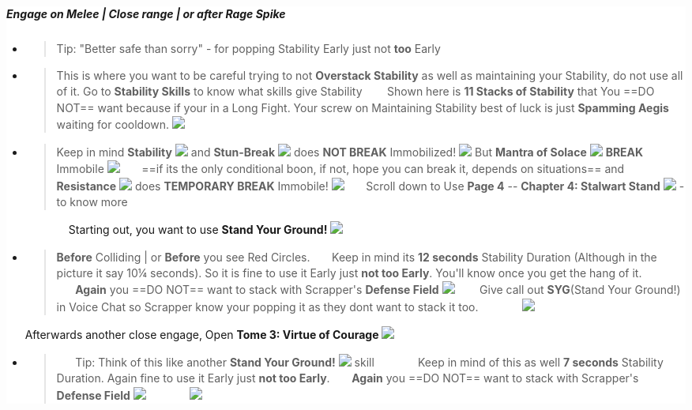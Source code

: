 ##### Engage on Melee | Close range | or after Rage Spike
- > Tip: "Better safe than sorry" - for popping Stability Early just not **too** Early
- > This is where you want to be careful trying to not **Overstack Stability** as well as maintaining your Stability, do not use all of it. Go to **Stability Skills** to know what skills give Stability
&nbsp;&nbsp;&nbsp;&nbsp;&nbsp;&nbsp;
Shown here is **11 Stacks of Stability** that You ==DO NOT== want because if your in a Long Fight. Your screw on Maintaining Stability best of luck is just **Spamming Aegis** waiting for cooldown.
[![](https://i.imgur.com/dgXsh3V.jpg)]()
- > Keep in mind **Stability** [![](https://wiki.guildwars2.com/images/a/ae/Stability.png)](https://wiki.guildwars2.com/wiki/Stability) and **Stun-Break** [![](https://wiki.guildwars2.com/images/7/7a/Breaks_stun.png)](https://wiki.guildwars2.com/wiki/Stun_break) does **NOT BREAK** Immobilized! [![](https://wiki.guildwars2.com/images/3/32/Immobile.png)](https://wiki.guildwars2.com/wiki/Immobile#Elite_skills_that_immobilize) 
But **Mantra of Solace** [![](https://i.imgur.com/P1X4GcQ.png)](https://wiki.guildwars2.com/wiki/Mantra_of_Solace) **BREAK** Immobile [![](https://wiki.guildwars2.com/images/3/32/Immobile.png)](https://wiki.guildwars2.com/wiki/Immobile#Elite_skills_that_immobilize) 
&nbsp;&nbsp;&nbsp;&nbsp;&nbsp;&nbsp;==if its the only conditional boon, if not, hope you can break it, depends on situations== 
and **Resistance** [![](https://wiki.guildwars2.com/images/4/4b/Resistance.png)](https://wiki.guildwars2.com/wiki/Resistance) does **TEMPORARY BREAK** Immobile! [![](https://wiki.guildwars2.com/images/3/32/Immobile.png)](https://wiki.guildwars2.com/wiki/Immobile#Elite_skills_that_immobilize) 
&nbsp;&nbsp;&nbsp;&nbsp;&nbsp;&nbsp;Scroll down to Use **Page 4** -- **Chapter 4: Stalwart Stand** [![](https://i.imgur.com/FI7Ktqv.png)](https://wiki.guildwars2.com/wiki/Chapter_4:_Stalwart_Stand) - to know more

&nbsp;&nbsp;&nbsp;&nbsp;&nbsp;&nbsp;
&nbsp;&nbsp;&nbsp;&nbsp;&nbsp;&nbsp;
&nbsp;&nbsp;&nbsp;&nbsp;&nbsp;&nbsp;Starting out, you want to use **Stand Your Ground!** [![](https://i.imgur.com/fLMjnwg.png)](https://wiki.guildwars2.com/wiki/%22Stand_Your_Ground!%22) 
- > **Before** Colliding | or **Before** you see Red Circles.
&nbsp;&nbsp;&nbsp;&nbsp;&nbsp;&nbsp;Keep in mind its **12 seconds** Stability Duration (Although in the picture it say 10¼ seconds). So it is fine to use it Early just **not too Early**. You'll know once you get the hang of it. 
&nbsp;&nbsp;&nbsp;&nbsp;&nbsp;&nbsp;**Again** you ==DO NOT== want to stack with Scrapper's **Defense Field** [![](https://i.imgur.com/j6tqdLO.png)](https://wiki.guildwars2.com/wiki/Defense_Field)
&nbsp;&nbsp;&nbsp;&nbsp;&nbsp;&nbsp; Give call out **SYG**(Stand Your Ground!) in Voice Chat so Scrapper know your popping it as they dont want to stack it too.
&nbsp;&nbsp;&nbsp;&nbsp;&nbsp;&nbsp;
&nbsp;&nbsp;&nbsp;&nbsp;&nbsp;&nbsp;[![](https://i.imgur.com/rFn7uIz.jpg)]()

&nbsp;&nbsp;&nbsp;&nbsp;&nbsp;&nbsp;Afterwards another close engage, Open **Tome 3: Virtue of Courage** [![](https://i.imgur.com/jGsQ8t2.png)](https://wiki.guildwars2.com/wiki/Tome_of_Courage)
- > &nbsp;&nbsp;&nbsp;&nbsp;&nbsp;&nbsp;Tip: Think of this like another **Stand Your Ground!** [![](https://i.imgur.com/fLMjnwg.png)](https://wiki.guildwars2.com/wiki/%22Stand_Your_Ground!%22) skill
&nbsp;&nbsp;&nbsp;&nbsp;&nbsp;&nbsp;
&nbsp;&nbsp;&nbsp;&nbsp;&nbsp;&nbsp;Keep in mind of this as well **7 seconds** Stability Duration. Again fine to use it Early just **not too Early**.
&nbsp;&nbsp;&nbsp;&nbsp;&nbsp;&nbsp;**Again** you ==DO NOT== want to stack with Scrapper's **Defense Field** [![](https://i.imgur.com/j6tqdLO.png)](https://wiki.guildwars2.com/wiki/Defense_Field)
&nbsp;&nbsp;&nbsp;&nbsp;&nbsp;&nbsp;
&nbsp;&nbsp;&nbsp;&nbsp;&nbsp;&nbsp;[![](https://i.imgur.com/9j0aIR7.jpg)]()
